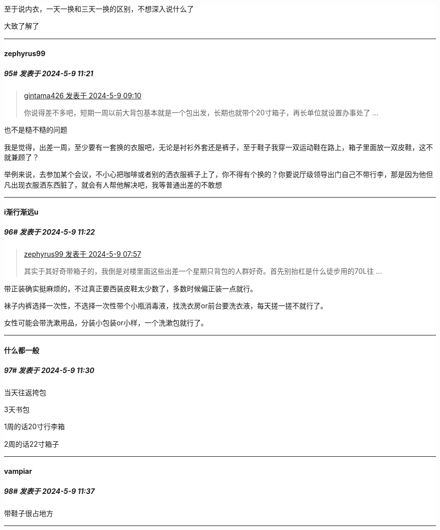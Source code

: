至于说内衣，一天一换和三天一换的区别，不想深入说什么了

大致了解了

*****

####  zephyrus99  
##### 95#       发表于 2024-5-9 11:21

<blockquote><a href="httphttps://bbs.saraba1st.com/2b/forum.php?mod=redirect&amp;goto=findpost&amp;pid=64859044&amp;ptid=2182944" target="_blank">gintama426 发表于 2024-5-9 09:10</a>

你说得差不多吧，短期一周以前大背包基本就是一个包出发，长期也就带个20寸箱子，再长单位就设置办事处了 ...</blockquote>
也不是糙不糙的问题

我是觉得，出差一周，至少要有一套换的衣服吧，无论是衬衫外套还是裤子，至于鞋子我穿一双运动鞋在路上，箱子里面放一双皮鞋，这不就兼顾了？

举例来说，去参加某个会议，不小心把咖啡或者别的洒衣服裤子上了，你不得有个换的？你要说厅级领导出门自己不带行李，那是因为他但凡出现衣服洒东西脏了，就会有人帮他解决吧，我等普通出差的不敢想


*****

####  i渐行渐远u  
##### 96#       发表于 2024-5-9 11:22

<blockquote><a href="httphttps://bbs.saraba1st.com/2b/forum.php?mod=redirect&amp;goto=findpost&amp;pid=64858554&amp;ptid=2182944" target="_blank">zephyrus99 发表于 2024-5-9 07:57</a>

其实于其好奇带箱子的，我倒是对楼里面这些出差一个星期只背包的人群好奇。首先别抬杠是什么徒步用的70L往 ...</blockquote>
带正装确实挺麻烦的，不过真正要西装皮鞋太少数了，多数时候偏正装一点就行。

袜子内裤选择一次性，不选择一次性带个小瓶消毒液，找洗衣房or前台要洗衣液，每天搓一搓不就行了。

女性可能会带洗漱用品，分装小包装or小样，一个洗漱包就行了。


*****

####  什么都一般  
##### 97#       发表于 2024-5-9 11:30

当天往返挎包

3天书包

1周的话20寸行李箱

2周的话22寸箱子


*****

####  vampiar  
##### 98#       发表于 2024-5-9 11:37

带鞋子很占地方

*****
